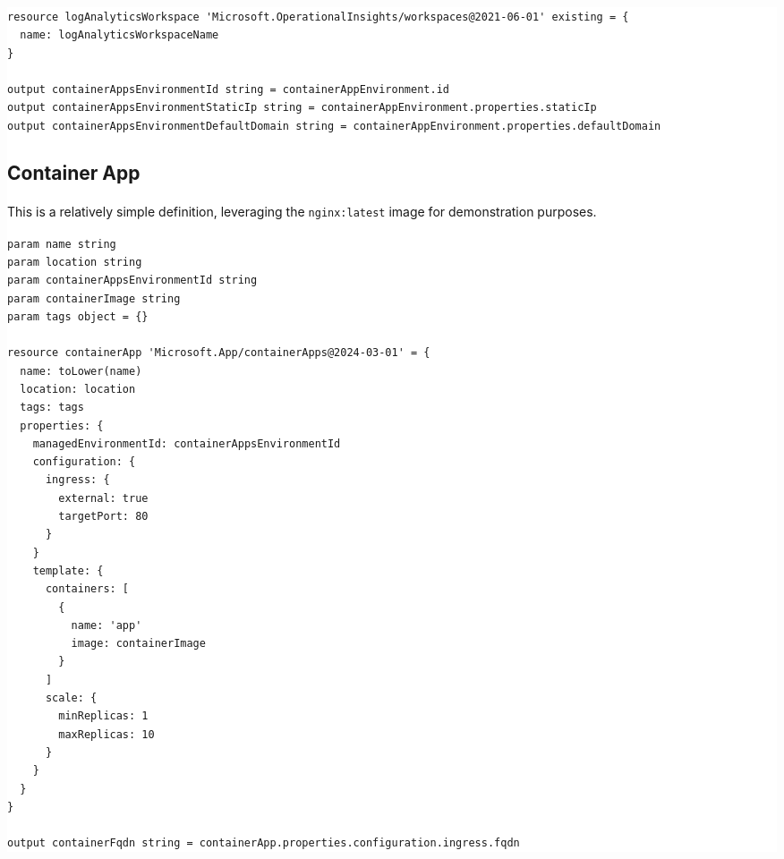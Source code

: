 ```bicep
resource logAnalyticsWorkspace 'Microsoft.OperationalInsights/workspaces@2021-06-01' existing = {
  name: logAnalyticsWorkspaceName
}

output containerAppsEnvironmentId string = containerAppEnvironment.id
output containerAppsEnvironmentStaticIp string = containerAppEnvironment.properties.staticIp
output containerAppsEnvironmentDefaultDomain string = containerAppEnvironment.properties.defaultDomain
```

## Container App

This is a relatively simple definition, leveraging the `nginx:latest` image for demonstration purposes.

```bicep
param name string
param location string 
param containerAppsEnvironmentId string
param containerImage string
param tags object = {}

resource containerApp 'Microsoft.App/containerApps@2024-03-01' = {
  name: toLower(name)
  location: location
  tags: tags
  properties: {
    managedEnvironmentId: containerAppsEnvironmentId
    configuration: {
      ingress: {
        external: true
        targetPort: 80
      }
    }
    template: {
      containers: [
        {
          name: 'app'
          image: containerImage
        }
      ]
      scale: {
        minReplicas: 1
        maxReplicas: 10
      }
    }
  }
}

output containerFqdn string = containerApp.properties.configuration.ingress.fqdn
```
